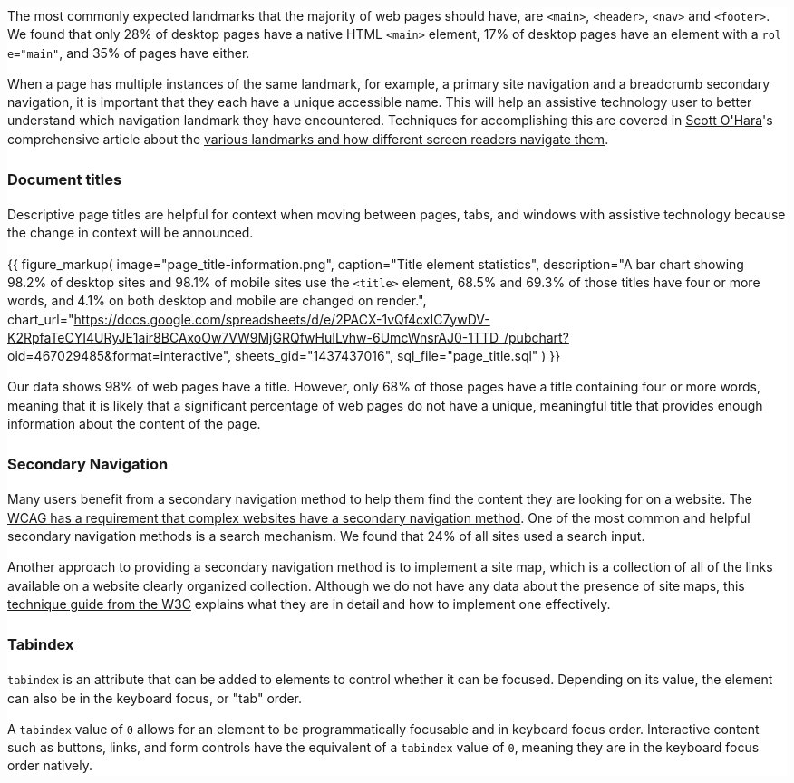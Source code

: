 The most commonly expected landmarks that the majority of web pages should have, are `<main>`, `<header>`, `<nav>` and `<footer>`. We found that only 28% of desktop pages have a native HTML `<main>` element, 17% of desktop pages have an element with a `role="main"`, and 35% of pages have either.

When a page has multiple instances of the same landmark, for example, a primary site navigation and a breadcrumb secondary navigation, it is important that they each have a unique accessible name. This will help an assistive technology user to better understand which navigation landmark they have encountered. Techniques for accomplishing this are covered in [Scott O'Hara](https://twitter.com/scottohara)'s comprehensive article about the <a hreflang="en" href="https://www.scottohara.me/blog/2018/03/03/landmarks.html">various landmarks and how different screen readers navigate them</a>.

### Document titles

Descriptive page titles are helpful for context when moving between pages, tabs, and windows with assistive technology because the change in context will be announced.

{{ figure_markup(
  image="page_title-information.png",
  caption="Title element statistics",
  description="A bar chart showing 98.2% of desktop sites and 98.1% of mobile sites use the `<title>` element, 68.5% and 69.3% of those titles have four or more words, and 4.1% on both desktop and mobile are changed on render.",
  chart_url="https://docs.google.com/spreadsheets/d/e/2PACX-1vQf4cxIC7ywDV-K2RpfaTeCYI4URyJE1air8BCAxoOw7VW9MjGRQfwHuILvhw-6UmcWnsrAJ0-1TTD_/pubchart?oid=467029485&format=interactive",
  sheets_gid="1437437016",
  sql_file="page_title.sql"
) }}

Our data shows 98% of web pages have a title. However, only 68% of those pages have a title containing four or more words, meaning that it is likely that a significant percentage of web pages do not have a unique, meaningful title that provides enough information about the content of the page.

### Secondary Navigation

Many users benefit from a secondary navigation method to help them find the content they are looking for on a website. The <a hreflang="en" href="https://www.w3.org/TR/UNDERSTANDING-WCAG20/navigation-mechanisms-mult-loc.html">WCAG has a requirement that complex websites have a secondary navigation method</a>. One of the most common and helpful secondary navigation methods is a search mechanism. We found that 24% of all sites used a search input.

Another approach to providing a secondary navigation method is to implement a site map, which is a collection of all of the links available on a website clearly organized collection. Although we do not have any data about the presence of site maps, this <a hreflang="en" href="https://www.w3.org/TR/WCAG20-TECHS/G63.html">technique guide from the W3C</a> explains what they are in detail and how to implement one effectively.

### Tabindex

`tabindex` is an attribute that can be added to elements to control whether it can be focused. Depending on its value, the element can also be in the keyboard focus, or "tab" order.

A `tabindex` value of `0` allows for an element to be programmatically focusable and in keyboard focus order. Interactive content such as buttons, links, and form controls have the equivalent of a `tabindex` value of `0`, meaning they are in the keyboard focus order natively.
